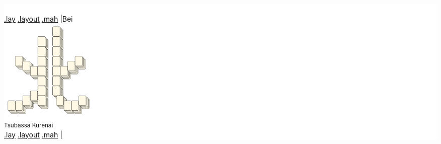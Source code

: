<br>[.lay](./kurenai/kurenai_layouts/bamboo.lay)  [.layout](./kurenai/kurenai_layouts/bamboo.layout)  [.mah](./kurenai/kurenai_layouts/bamboo.mah) |Bei<br><img src="./kurenai/kurenai_layouts/bei.svg" height="180" width="175"><br> <sub>Tsubassa Kurenai</sub> <br>[.lay](./kurenai/kurenai_layouts/bei.lay)  [.layout](./kurenai/kurenai_layouts/bei.layout)  [.mah](./kurenai/kurenai_layouts/bei.mah) |
